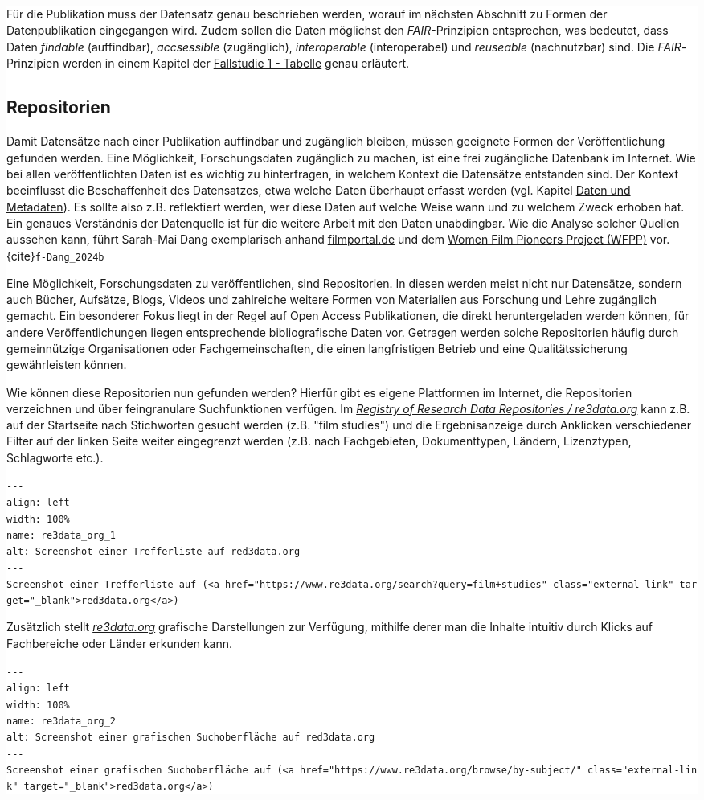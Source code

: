 Für die Publikation muss der Datensatz genau beschrieben werden, worauf im nächsten Abschnitt zu Formen der Datenpublikation eingegangen wird. Zudem sollen die Daten möglichst den _FAIR_-Prinzipien entsprechen, was bedeutet, dass Daten _findable_ (auffindbar), _accsessible_ (zugänglich), _interoperable_ (interoperabel) und _reuseable_ (nachnutzbar) sind. Die _FAIR_-Prinzipien werden in einem Kapitel der <a href="https://quadriga-dk.github.io/Tabelle-Fallstudie-1/Markdown/06_FairPrinzipien.html" class="external-link" target="_blank">Fallstudie 1 - Tabelle</a> genau erläutert.

## Repositorien
Damit Datensätze nach einer Publikation auffindbar und zugänglich bleiben, müssen geeignete Formen der Veröffentlichung gefunden werden. Eine Möglichkeit, Forschungsdaten zugänglich zu machen, ist eine frei zugängliche Datenbank im Internet. Wie bei allen veröffentlichten Daten ist es wichtig zu hinterfragen, in welchem Kontext die Datensätze entstanden sind. Der Kontext beeinflusst die Beschaffenheit des Datensatzes, etwa welche Daten überhaupt erfasst werden (vgl. Kapitel [Daten und Metadaten](../recherche/metadaten.md)). Es sollte also z.B. reflektiert werden, wer diese Daten auf welche Weise wann und zu welchem Zweck erhoben hat. Ein genaues Verständnis der Datenquelle ist für die weitere Arbeit mit den Daten unabdingbar. Wie die Analyse solcher Quellen aussehen kann, führt Sarah-Mai Dang exemplarisch anhand <a href="https://www.filmportal.de/" class="external-link" target="_blank">filmportal.de</a> und dem <a href="https://wfpp.columbia.edu/" class="external-link" target="_blank">Women Film Pioneers Project (WFPP)</a> vor. {cite}`f-Dang_2024b`

Eine Möglichkeit, Forschungsdaten zu veröffentlichen, sind Repositorien. In diesen werden meist nicht nur Datensätze, sondern auch Bücher, Aufsätze, Blogs, Videos und zahlreiche weitere Formen von Materialien aus Forschung und Lehre zugänglich gemacht. Ein besonderer Fokus liegt in der Regel auf Open Access Publikationen, die direkt heruntergeladen werden können, für andere Veröffentlichungen liegen entsprechende bibliografische Daten vor. Getragen werden solche Repositorien häufig durch gemeinnützige Organisationen oder Fachgemeinschaften, die einen langfristigen Betrieb und eine Qualitätssicherung gewährleisten können.

Wie können diese Repositorien nun gefunden werden? Hierfür gibt es eigene Plattformen im Internet, die Repositorien verzeichnen und über feingranulare Suchfunktionen verfügen. Im <a href="https://www.re3data.org/" class="external-link" target="_blank">_Registry of Research Data Repositories / re3data.org_</a> kann z.B. auf der Startseite nach Stichworten gesucht werden (z.B. "film studies") und die Ergebnisanzeige durch Anklicken verschiedener Filter auf der linken Seite weiter eingegrenzt werden (z.B. nach Fachgebieten, Dokumenttypen, Ländern, Lizenztypen, Schlagworte etc.). 

```{figure} ../assets/publikation/re3data_suche_film_studies_filter_aufgeklappt.png
---
align: left
width: 100%
name: re3data_org_1
alt: Screenshot einer Trefferliste auf red3data.org
---
Screenshot einer Trefferliste auf (<a href="https://www.re3data.org/search?query=film+studies" class="external-link" target="_blank">red3data.org</a>)
```
Zusätzlich stellt  <a href="https://www.re3data.org/browse/by-subject/" class="external-link" target="_blank">_re3data.org_</a> grafische Darstellungen zur Verfügung, mithilfe derer man die Inhalte intuitiv durch Klicks auf Fachbereiche oder Länder erkunden kann.

```{figure} ../assets/publikation/re3data_suche_subjects_grafisch.png
---
align: left
width: 100%
name: re3data_org_2
alt: Screenshot einer grafischen Suchoberfläche auf red3data.org
---
Screenshot einer grafischen Suchoberfläche auf (<a href="https://www.re3data.org/browse/by-subject/" class="external-link" target="_blank">red3data.org</a>)
```
